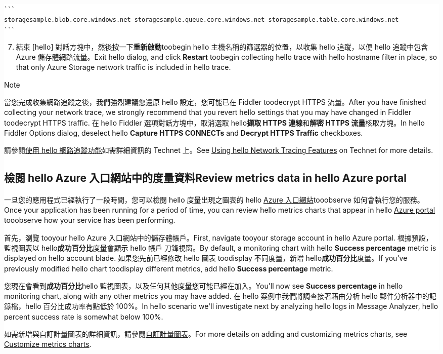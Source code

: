     ```   
    storagesample.blob.core.windows.net storagesample.queue.core.windows.net storagesample.table.core.windows.net
    ```

7. <span data-ttu-id="96dec-214">結束 [hello] 對話方塊中，然後按一下**重新啟動**toobegin hello 主機名稱的篩選器的位置，以收集 hello 追蹤，以便 hello 追蹤中包含 Azure 儲存體網路流量。</span><span class="sxs-lookup"><span data-stu-id="96dec-214">Exit hello dialog, and click **Restart** toobegin collecting hello trace with hello hostname filter in place, so that only Azure Storage network traffic is included in hello trace.</span></span>

> [!NOTE]
> <span data-ttu-id="96dec-215">當您完成收集網路追蹤之後，我們強烈建議您還原 hello 設定，您可能已在 Fiddler toodecrypt HTTPS 流量。</span><span class="sxs-lookup"><span data-stu-id="96dec-215">After you have finished collecting your network trace, we strongly recommend that you revert hello settings that you may have changed in Fiddler toodecrypt HTTPS traffic.</span></span> <span data-ttu-id="96dec-216">在 hello Fiddler 選項對話方塊中，取消選取 hello**擷取 HTTPS 連線**和**解密 HTTPS 流量**核取方塊。</span><span class="sxs-lookup"><span data-stu-id="96dec-216">In hello Fiddler Options dialog, deselect hello **Capture HTTPS CONNECTs** and **Decrypt HTTPS Traffic** checkboxes.</span></span>
> 
> 

<span data-ttu-id="96dec-217">請參閱[使用 hello 網路追蹤功能](http://technet.microsoft.com/library/jj674819.aspx)如需詳細資訊的 Technet 上。</span><span class="sxs-lookup"><span data-stu-id="96dec-217">See [Using hello Network Tracing Features](http://technet.microsoft.com/library/jj674819.aspx) on Technet for more details.</span></span>

## <a name="review-metrics-data-in-hello-azure-portal"></a><span data-ttu-id="96dec-218">檢閱 hello Azure 入口網站中的度量資料</span><span class="sxs-lookup"><span data-stu-id="96dec-218">Review metrics data in hello Azure portal</span></span>
<span data-ttu-id="96dec-219">一旦您的應用程式已經執行了一段時間，您可以檢閱 hello 度量出現之圖表的 hello [Azure 入口網站](https://portal.azure.com)tooobserve 如何會執行您的服務。</span><span class="sxs-lookup"><span data-stu-id="96dec-219">Once your application has been running for a period of time, you can review hello metrics charts that appear in hello [Azure portal](https://portal.azure.com) tooobserve how your service has been performing.</span></span>

<span data-ttu-id="96dec-220">首先，瀏覽 tooyour hello Azure 入口網站中的儲存體帳戶。</span><span class="sxs-lookup"><span data-stu-id="96dec-220">First, navigate tooyour storage account in hello Azure portal.</span></span> <span data-ttu-id="96dec-221">根據預設，監視圖表以 hello**成功百分比**度量會顯示 hello 帳戶 刀鋒視窗。</span><span class="sxs-lookup"><span data-stu-id="96dec-221">By default, a monitoring chart with hello **Success percentage** metric is displayed on hello account blade.</span></span> <span data-ttu-id="96dec-222">如果您先前已經修改 hello 圖表 toodisplay 不同度量，新增 hello**成功百分比**度量。</span><span class="sxs-lookup"><span data-stu-id="96dec-222">If you've previously modified hello chart toodisplay different metrics, add hello **Success percentage** metric.</span></span>

<span data-ttu-id="96dec-223">您現在會看到**成功百分比**hello 監視圖表，以及任何其他度量您可能已經在加入。</span><span class="sxs-lookup"><span data-stu-id="96dec-223">You'll now see **Success percentage** in hello monitoring chart, along with any other metrics you may have added.</span></span> <span data-ttu-id="96dec-224">在 hello 案例中我們將調查接著藉由分析 hello 郵件分析器中的記錄檔，hello 百分比成功率有點低於 100%。</span><span class="sxs-lookup"><span data-stu-id="96dec-224">In hello scenario we'll investigate next by analyzing hello logs in Message Analyzer, hello percent success rate is somewhat below 100%.</span></span>

<span data-ttu-id="96dec-225">如需新增與自訂計量圖表的詳細資訊，請參閱[自訂計量圖表](storage-monitor-storage-account.md#customize-metrics-charts)。</span><span class="sxs-lookup"><span data-stu-id="96dec-225">For more details on adding and customizing metrics charts, see [Customize metrics charts](storage-monitor-storage-account.md#customize-metrics-charts).</span></span>
